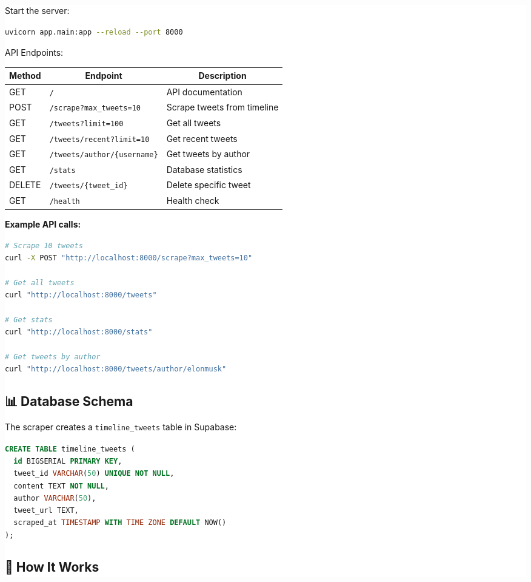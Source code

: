 Start the server:
```bash
uvicorn app.main:app --reload --port 8000
```

API Endpoints:

| Method | Endpoint | Description |
|--------|----------|-------------|
| GET | `/` | API documentation |
| POST | `/scrape?max_tweets=10` | Scrape tweets from timeline |
| GET | `/tweets?limit=100` | Get all tweets |
| GET | `/tweets/recent?limit=10` | Get recent tweets |
| GET | `/tweets/author/{username}` | Get tweets by author |
| GET | `/stats` | Database statistics |
| DELETE | `/tweets/{tweet_id}` | Delete specific tweet |
| GET | `/health` | Health check |

**Example API calls:**
```bash
# Scrape 10 tweets
curl -X POST "http://localhost:8000/scrape?max_tweets=10"

# Get all tweets
curl "http://localhost:8000/tweets"

# Get stats
curl "http://localhost:8000/stats"

# Get tweets by author
curl "http://localhost:8000/tweets/author/elonmusk"
```

## 📊 Database Schema

The scraper creates a `timeline_tweets` table in Supabase:

```sql
CREATE TABLE timeline_tweets (
  id BIGSERIAL PRIMARY KEY,
  tweet_id VARCHAR(50) UNIQUE NOT NULL,
  content TEXT NOT NULL,
  author VARCHAR(50),
  tweet_url TEXT,
  scraped_at TIMESTAMP WITH TIME ZONE DEFAULT NOW()
);
```

## 🔄 How It Works
